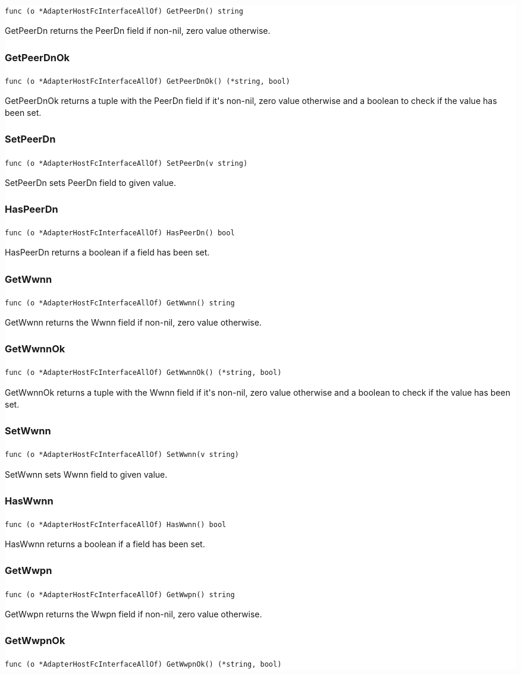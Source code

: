 `func (o *AdapterHostFcInterfaceAllOf) GetPeerDn() string`

GetPeerDn returns the PeerDn field if non-nil, zero value otherwise.

### GetPeerDnOk

`func (o *AdapterHostFcInterfaceAllOf) GetPeerDnOk() (*string, bool)`

GetPeerDnOk returns a tuple with the PeerDn field if it's non-nil, zero value otherwise
and a boolean to check if the value has been set.

### SetPeerDn

`func (o *AdapterHostFcInterfaceAllOf) SetPeerDn(v string)`

SetPeerDn sets PeerDn field to given value.

### HasPeerDn

`func (o *AdapterHostFcInterfaceAllOf) HasPeerDn() bool`

HasPeerDn returns a boolean if a field has been set.

### GetWwnn

`func (o *AdapterHostFcInterfaceAllOf) GetWwnn() string`

GetWwnn returns the Wwnn field if non-nil, zero value otherwise.

### GetWwnnOk

`func (o *AdapterHostFcInterfaceAllOf) GetWwnnOk() (*string, bool)`

GetWwnnOk returns a tuple with the Wwnn field if it's non-nil, zero value otherwise
and a boolean to check if the value has been set.

### SetWwnn

`func (o *AdapterHostFcInterfaceAllOf) SetWwnn(v string)`

SetWwnn sets Wwnn field to given value.

### HasWwnn

`func (o *AdapterHostFcInterfaceAllOf) HasWwnn() bool`

HasWwnn returns a boolean if a field has been set.

### GetWwpn

`func (o *AdapterHostFcInterfaceAllOf) GetWwpn() string`

GetWwpn returns the Wwpn field if non-nil, zero value otherwise.

### GetWwpnOk

`func (o *AdapterHostFcInterfaceAllOf) GetWwpnOk() (*string, bool)`

